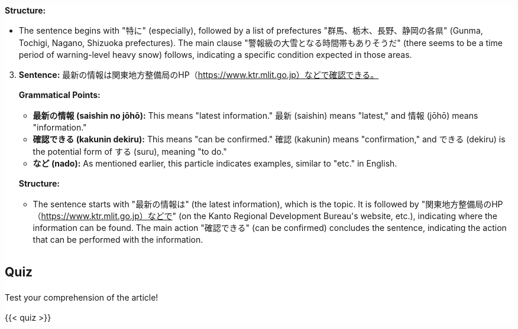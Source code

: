    **Structure:**
   - The sentence begins with "特に" (especially), followed by a list of prefectures "群馬、栃木、長野、静岡の各県" (Gunma, Tochigi, Nagano, Shizuoka prefectures). The main clause "警報級の大雪となる時間帯もありそうだ" (there seems to be a time period of warning-level heavy snow) follows, indicating a specific condition expected in those areas.

3. **Sentence:** 最新の情報は関東地方整備局のHP（https://www.ktr.mlit.go.jp）などで確認できる。

   **Grammatical Points:**
   - **最新の情報 (saishin no jōhō):** This means "latest information." 最新 (saishin) means "latest," and 情報 (jōhō) means "information."
   - **確認できる (kakunin dekiru):** This means "can be confirmed." 確認 (kakunin) means "confirmation," and できる (dekiru) is the potential form of する (suru), meaning "to do."
   - **など (nado):** As mentioned earlier, this particle indicates examples, similar to "etc." in English.

   **Structure:**
   - The sentence starts with "最新の情報は" (the latest information), which is the topic. It is followed by "関東地方整備局のHP（https://www.ktr.mlit.go.jp）などで" (on the Kanto Regional Development Bureau's website, etc.), indicating where the information can be found. The main action "確認できる" (can be confirmed) concludes the sentence, indicating the action that can be performed with the information.

## Quiz

Test your comprehension of the article!

{{< quiz >}}